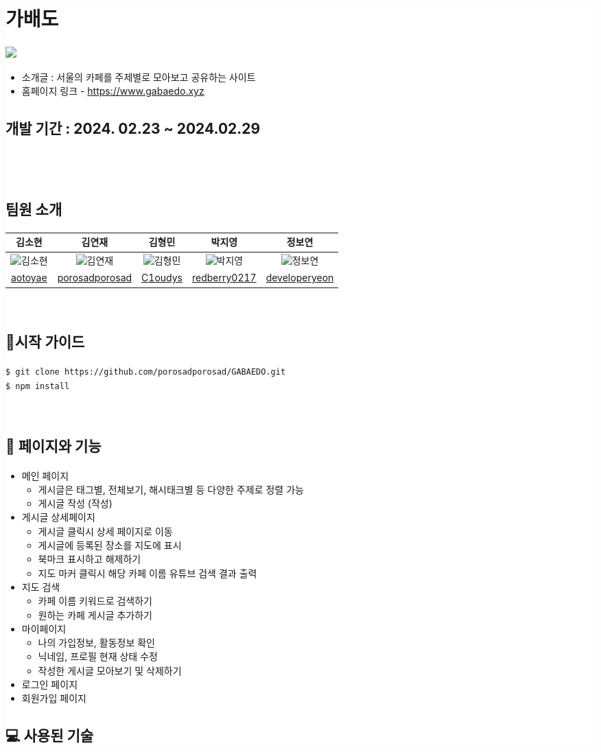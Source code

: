 # 가배도

<img src ="https://github.com/porosadporosad/GABAEDO/blob/login/public/readme/%EC%8A%A4%ED%81%AC%EB%A6%B0%EC%83%B7%202024-02-28%20%EC%98%A4%ED%9B%84%204.30.13.png?raw=true" width="80%">

* 소개글 : 서울의 카페를 주제별로 모아보고 공유하는 사이트
* 홈페이지 링크 - https://www.gabaedo.xyz

## 개발 기간 : 2024. 02.23 ~ 2024.02.29
</br></br>

## 팀원 소개

|김소현|김연재|김형민|박지영|정보연|
|:---:|:---:|:---:|:---:|:---:|
| ![김소현](https://github.com/porosadporosad/GABAEDO/blob/login/public/team/%EC%8A%A4%ED%81%AC%EB%A6%B0%EC%83%B7%202024-02-28%20%EC%98%A4%ED%9B%84%202.26.55.png?raw=true) | ![김연재](https://github.com/porosadporosad/GABAEDO/blob/login/public/team/%EC%8A%A4%ED%81%AC%EB%A6%B0%EC%83%B7%202024-02-28%20%EC%98%A4%ED%9B%84%203.47.59.png?raw=true) | ![김형민](https://github.com/porosadporosad/GABAEDO/blob/login/public/team/Screen%20Shot%202024-02-28%20at%202.36.39%20PM.png?raw=true) | ![박지영](https://github.com/porosadporosad/GABAEDO/blob/login/public/team/image1.png?raw=true) | ![정보연](https://github.com/porosadporosad/GABAEDO/blob/login/public/team/image.png?raw=true) |
|                                   [aotoyae](https://github.com/aotoyae)                                   |                           [porosadporosad](https://github.com/porosadporosad)                           |                               [C1oudys](https://github.com/C1oudys)                               |                                [redberry0217](https://github.com/redberry0217)                                |                               [developeryeon](https://github.com/developeryeon)                               |

<br/>

## 🚩시작 가이드

```
$ git clone https://github.com/porosadporosad/GABAEDO.git
$ npm install
```

<br/>

## 📃 페이지와 기능

* 메인 페이지
  * 게시글은 태그별, 전체보기, 해시태크별 등 다양한 주제로 정렬 가능
  * 게시글 작성 (작성)
* 게시글 상세페이지
  * 게시글 클릭시 상세 페이지로 이동
  * 게시글에 등록된 장소를 지도에 표시
  * 북마크 표시하고 해제하기
  * 지도 마커 클릭시 해당 카페 이름 유튜브 검색 결과 출력
* 지도 검색
  * 카페 이름 키워드로 검색하기
  * 원하는 카페 게시글 추가하기
* 마이페이지
  * 나의 가입정보, 활동정보 확인
  * 닉네임, 프로필 현재 상태 수정
  * 작성한 게시글 모아보기 및 삭제하기
* 로그인 페이지 
* 회원가입 페이지 

## 💻️ 사용된 기술

